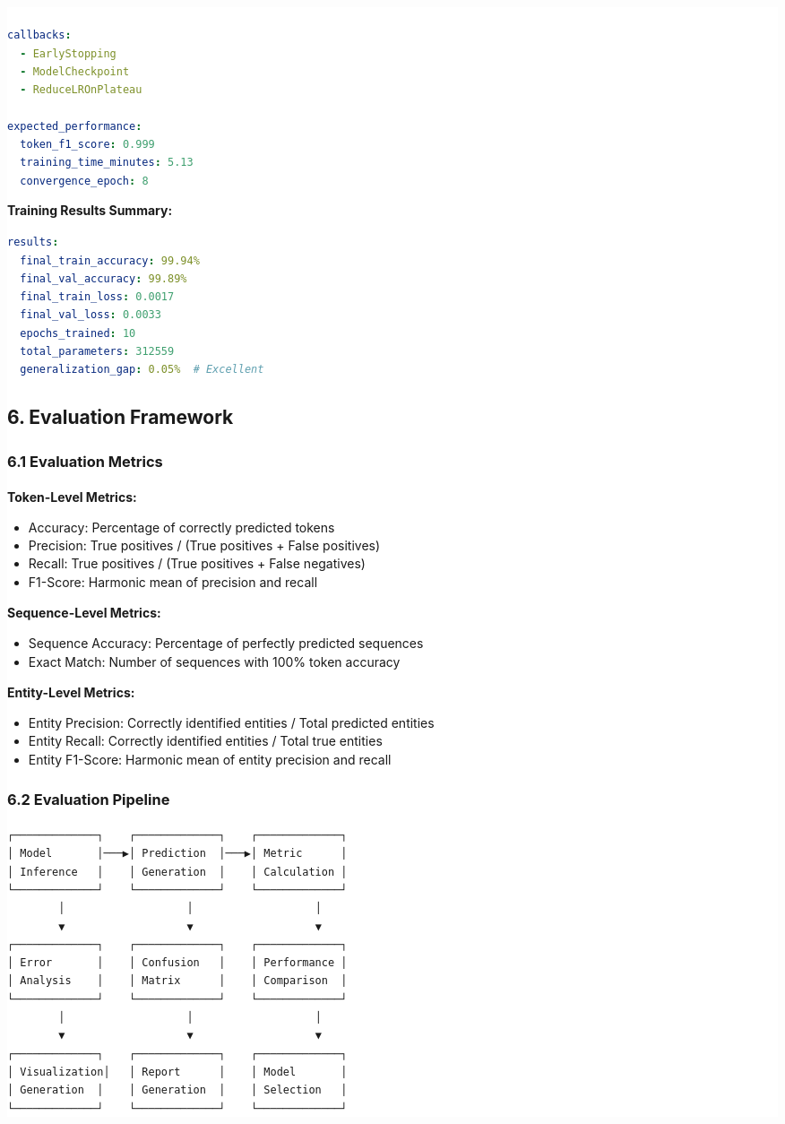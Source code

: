 ```yaml
  
callbacks:
  - EarlyStopping
  - ModelCheckpoint
  - ReduceLROnPlateau
  
expected_performance:
  token_f1_score: 0.999
  training_time_minutes: 5.13
  convergence_epoch: 8
```

**Training Results Summary:**
```yaml
results:
  final_train_accuracy: 99.94%
  final_val_accuracy: 99.89%
  final_train_loss: 0.0017
  final_val_loss: 0.0033
  epochs_trained: 10
  total_parameters: 312559
  generalization_gap: 0.05%  # Excellent
```

## 6. Evaluation Framework

### 6.1 Evaluation Metrics

**Token-Level Metrics:**
- Accuracy: Percentage of correctly predicted tokens
- Precision: True positives / (True positives + False positives)
- Recall: True positives / (True positives + False negatives)
- F1-Score: Harmonic mean of precision and recall

**Sequence-Level Metrics:**
- Sequence Accuracy: Percentage of perfectly predicted sequences
- Exact Match: Number of sequences with 100% token accuracy

**Entity-Level Metrics:**
- Entity Precision: Correctly identified entities / Total predicted entities
- Entity Recall: Correctly identified entities / Total true entities
- Entity F1-Score: Harmonic mean of entity precision and recall

### 6.2 Evaluation Pipeline

```
┌─────────────┐    ┌─────────────┐    ┌─────────────┐
│ Model       │───▶│ Prediction  │───▶│ Metric      │
│ Inference   │    │ Generation  │    │ Calculation │
└─────────────┘    └─────────────┘    └─────────────┘
        │                   │                   │
        ▼                   ▼                   ▼
┌─────────────┐    ┌─────────────┐    ┌─────────────┐
│ Error       │    │ Confusion   │    │ Performance │
│ Analysis    │    │ Matrix      │    │ Comparison  │
└─────────────┘    └─────────────┘    └─────────────┘
        │                   │                   │
        ▼                   ▼                   ▼
┌─────────────┐    ┌─────────────┐    ┌─────────────┐
│ Visualization│   │ Report      │    │ Model       │
│ Generation  │    │ Generation  │    │ Selection   │
└─────────────┘    └─────────────┘    └─────────────┘
```
